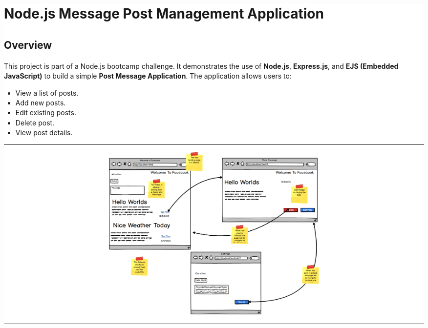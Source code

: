 # **Node.js Message Post Management Application**

## **Overview**
This project is part of a Node.js bootcamp challenge. It demonstrates the use of **Node.js**, **Express.js**, and **EJS (Embedded JavaScript)** to build a simple **Post Message Application**. The application allows users to:
- View a list of posts.
- Add new posts.
- Edit existing posts.
- Delete post.
- View post details.

---

<p align="center">
   <img src="./public/demo2.png" alt="demo" width="50%">
</p>

---
